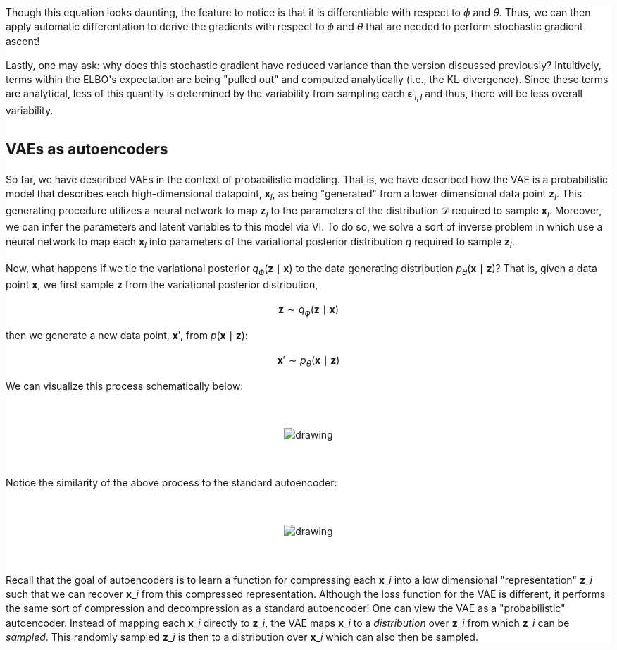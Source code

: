 Though this equation looks daunting, the feature to notice is that it is differentiable with respect to $\phi$ and $\theta$. Thus, we can then apply automatic differentation to derive the gradients with respect to $\phi$ and $\theta$ that are needed to perform stochastic gradient ascent!

Lastly, one may ask: why does this stochastic gradient have reduced variance than the version discussed previously? Intuitively, terms within the ELBO's expectation are being "pulled out" and computed analytically (i.e., the KL-divergence). Since these terms are analytical, less of this quantity is determined by the variability from sampling each $\boldsymbol{\epsilon}'_{i,l}$ and thus, there will be less overall variability.

VAEs as autoencoders
---------------------

So far, we have described VAEs in the context of probabilistic modeling. That is, we have described how the VAE is a probabilistic model that describes each high-dimensional datapoint, $\boldsymbol{x}_i$, as being "generated" from a lower dimensional data point $\boldsymbol{z}_i$. This generating procedure utilizes a neural network to map  $\boldsymbol{z}_i$ to the parameters of the distribution $\mathcal{D}$ required to sample $\boldsymbol{x}_i$. Moreover, we can infer the parameters and latent variables to this model via VI. To do so, we solve a sort of inverse problem in which use a neural network to map each $\boldsymbol{x}_i$ into parameters of the variational posterior distribution $q$ required to sample $\boldsymbol{z}_i$. 

Now, what happens if we tie the variational posterior $q_\phi(\boldsymbol{z} \mid \boldsymbol{x})$ to the data generating distribution $p_\theta(\boldsymbol{x} \mid \boldsymbol{z})$? That is, given a data point $\boldsymbol{x}$, we first sample $\boldsymbol{z}$ from the variational posterior distribution,

$$\boldsymbol{z} \sim q_\phi(\boldsymbol{z} \mid \boldsymbol{x})$$

then we generate a new data point, $\boldsymbol{x}'$, from $p(\boldsymbol{x} \mid \boldsymbol{z})$:

$$\boldsymbol{x}' \sim p_\theta(\boldsymbol{x} \mid \boldsymbol{z})$$

We can visualize this process schematically below: 

&nbsp;

<center><img src="https://raw.githubusercontent.com/mbernste/mbernste.github.io/master/images/VAE_as_autoencoder.png" alt="drawing" width="800"/></center>

&nbsp;

Notice the similarity of the above process to the standard autoencoder:

&nbsp;

<center><img src="https://raw.githubusercontent.com/mbernste/mbernste.github.io/master/images/autoencoder.png" alt="drawing" width="350"/></center>

&nbsp;

Recall that the goal of autoencoders is to learn a function for compressing each $\boldsymbol{x}\_i$ into a low dimensional "representation" $\boldsymbol{z}\_i$ such that we can recover $\boldsymbol{x}\_i$ from this compressed representation.  Although the loss function for the VAE is different, it performs the same sort of compression and decompression as a standard autoencoder! One can view the VAE as a "probabilistic" autoencoder. Instead of mapping each $\boldsymbol{x}\_i$ directly to $\boldsymbol{z}\_i$, the VAE maps $\boldsymbol{x}\_i$ to a _distribution_ over $\boldsymbol{z}\_i$ from which $\boldsymbol{z}\_i$ can be _sampled_. This randomly sampled $\boldsymbol{z}\_i$ is then to a distribution over $\boldsymbol{x}\_i$ which can also then be sampled.
